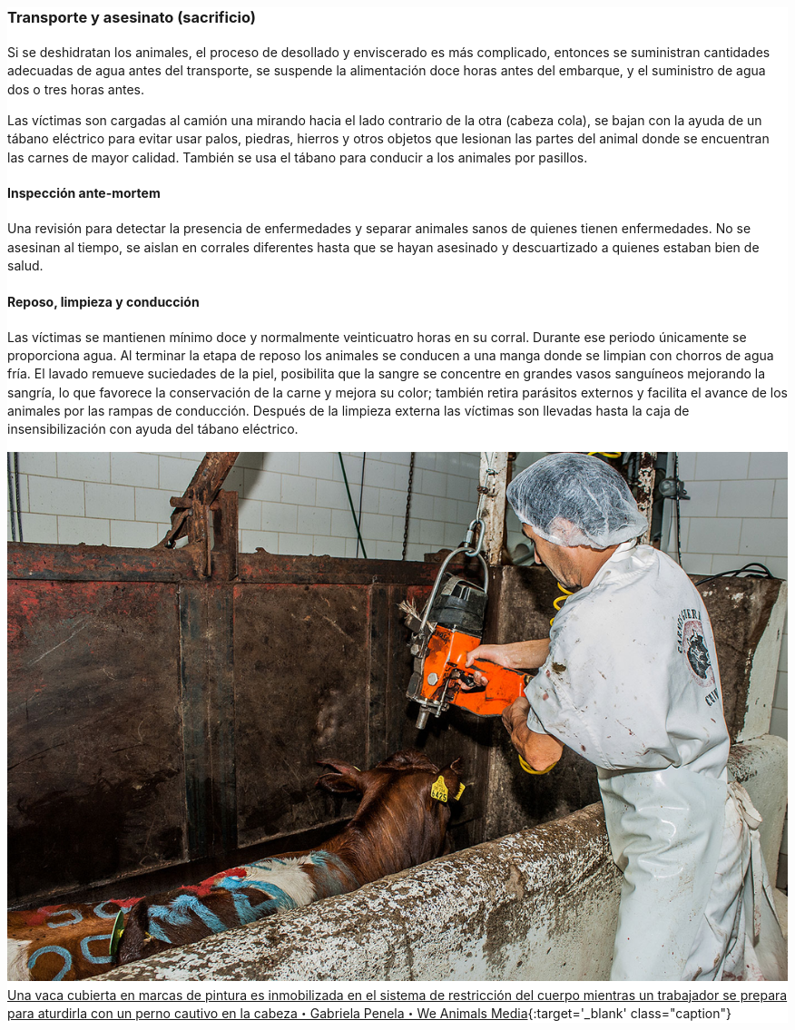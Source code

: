 ### Transporte y asesinato (sacrificio)

Si se deshidratan los animales, el proceso de desollado y enviscerado es más complicado, entonces se suministran cantidades adecuadas de agua antes del transporte, se suspende la alimentación doce horas antes del embarque, y el suministro de agua dos o tres horas antes.

Las víctimas son cargadas al camión una mirando hacia el lado contrario de la otra (cabeza cola), se bajan con la ayuda de un tábano eléctrico para evitar usar palos, piedras, hierros y otros objetos que lesionan las partes del animal donde se encuentran las carnes de mayor calidad. También se usa el tábano para conducir a los animales por pasillos.

#### Inspección ante-mortem

Una revisión para detectar la presencia de enfermedades y separar animales sanos de quienes tienen enfermedades. No se asesinan al tiempo, se aislan en corrales diferentes hasta que se hayan asesinado y descuartizado a quienes estaban bien de salud.

#### Reposo, limpieza y conducción

Las víctimas se mantienen mínimo doce y normalmente veinticuatro horas en su corral. Durante ese periodo únicamente se proporciona agua. Al terminar la etapa de reposo los animales se conducen a una manga donde se limpian con chorros de agua fría. El lavado remueve suciedades de la piel, posibilita que la sangre se concentre en grandes vasos sanguíneos mejorando la sangría, lo que favorece la conservación de la carne y mejora su color; también retira parásitos externos y facilita el avance de los animales por las rampas de conducción. Después de la limpieza externa las víctimas son llevadas hasta la caja de insensibilización con ayuda del tábano eléctrico.

![Una vaca cubierta en marcas de pintura es inmobilizada en el sistema de restricción del cuerpo mientras un trabajador se prepara para aturdirla con un perno cautivo en la cabeza・Gabriela Penela・We Animals Media](../assets/images/lessons/leccion-08-aturdimiento.jpg)
[Una vaca cubierta en marcas de pintura es inmobilizada en el sistema de restricción del cuerpo mientras un trabajador se prepara para aturdirla con un perno cautivo en la cabeza・Gabriela Penela・We Animals Media](https://stock.weanimalsmedia.org/search/?searchQuery=WAM17406&assetType=default){:target='_blank' class="caption"}
